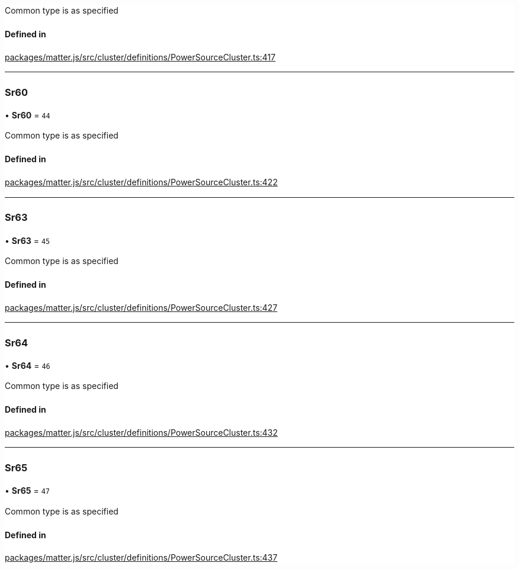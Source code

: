 Common type is as specified

#### Defined in

[packages/matter.js/src/cluster/definitions/PowerSourceCluster.ts:417](https://github.com/project-chip/matter.js/blob/16d5b0d/packages/matter.js/src/cluster/definitions/PowerSourceCluster.ts#L417)

___

### Sr60

• **Sr60** = ``44``

Common type is as specified

#### Defined in

[packages/matter.js/src/cluster/definitions/PowerSourceCluster.ts:422](https://github.com/project-chip/matter.js/blob/16d5b0d/packages/matter.js/src/cluster/definitions/PowerSourceCluster.ts#L422)

___

### Sr63

• **Sr63** = ``45``

Common type is as specified

#### Defined in

[packages/matter.js/src/cluster/definitions/PowerSourceCluster.ts:427](https://github.com/project-chip/matter.js/blob/16d5b0d/packages/matter.js/src/cluster/definitions/PowerSourceCluster.ts#L427)

___

### Sr64

• **Sr64** = ``46``

Common type is as specified

#### Defined in

[packages/matter.js/src/cluster/definitions/PowerSourceCluster.ts:432](https://github.com/project-chip/matter.js/blob/16d5b0d/packages/matter.js/src/cluster/definitions/PowerSourceCluster.ts#L432)

___

### Sr65

• **Sr65** = ``47``

Common type is as specified

#### Defined in

[packages/matter.js/src/cluster/definitions/PowerSourceCluster.ts:437](https://github.com/project-chip/matter.js/blob/16d5b0d/packages/matter.js/src/cluster/definitions/PowerSourceCluster.ts#L437)
